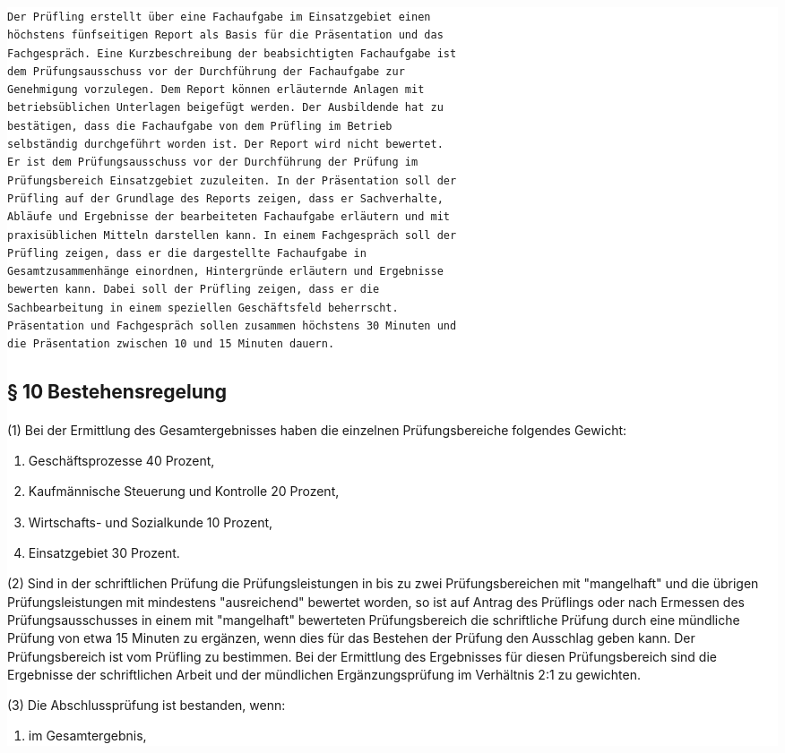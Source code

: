     Der Prüfling erstellt über eine Fachaufgabe im Einsatzgebiet einen
    höchstens fünfseitigen Report als Basis für die Präsentation und das
    Fachgespräch. Eine Kurzbeschreibung der beabsichtigten Fachaufgabe ist
    dem Prüfungsausschuss vor der Durchführung der Fachaufgabe zur
    Genehmigung vorzulegen. Dem Report können erläuternde Anlagen mit
    betriebsüblichen Unterlagen beigefügt werden. Der Ausbildende hat zu
    bestätigen, dass die Fachaufgabe von dem Prüfling im Betrieb
    selbständig durchgeführt worden ist. Der Report wird nicht bewertet.
    Er ist dem Prüfungsausschuss vor der Durchführung der Prüfung im
    Prüfungsbereich Einsatzgebiet zuzuleiten. In der Präsentation soll der
    Prüfling auf der Grundlage des Reports zeigen, dass er Sachverhalte,
    Abläufe und Ergebnisse der bearbeiteten Fachaufgabe erläutern und mit
    praxisüblichen Mitteln darstellen kann. In einem Fachgespräch soll der
    Prüfling zeigen, dass er die dargestellte Fachaufgabe in
    Gesamtzusammenhänge einordnen, Hintergründe erläutern und Ergebnisse
    bewerten kann. Dabei soll der Prüfling zeigen, dass er die
    Sachbearbeitung in einem speziellen Geschäftsfeld beherrscht.
    Präsentation und Fachgespräch sollen zusammen höchstens 30 Minuten und
    die Präsentation zwischen 10 und 15 Minuten dauern.





## § 10 Bestehensregelung

(1) Bei der Ermittlung des Gesamtergebnisses haben die einzelnen
Prüfungsbereiche folgendes Gewicht:

1.  Geschäftsprozesse 40 Prozent,


2.  Kaufmännische Steuerung und Kontrolle 20 Prozent,


3.  Wirtschafts- und Sozialkunde 10 Prozent,


4.  Einsatzgebiet 30 Prozent.




(2) Sind in der schriftlichen Prüfung die Prüfungsleistungen in bis zu
zwei Prüfungsbereichen mit "mangelhaft" und die übrigen
Prüfungsleistungen mit mindestens "ausreichend" bewertet worden, so
ist auf Antrag des Prüflings oder nach Ermessen des
Prüfungsausschusses in einem mit "mangelhaft" bewerteten
Prüfungsbereich die schriftliche Prüfung durch eine mündliche Prüfung
von etwa 15 Minuten zu ergänzen, wenn dies für das Bestehen der
Prüfung den Ausschlag geben kann. Der Prüfungsbereich ist vom Prüfling
zu bestimmen. Bei der Ermittlung des Ergebnisses für diesen
Prüfungsbereich sind die Ergebnisse der schriftlichen Arbeit und der
mündlichen Ergänzungsprüfung im Verhältnis 2:1 zu gewichten.

(3) Die Abschlussprüfung ist bestanden, wenn:

1.  im Gesamtergebnis,
